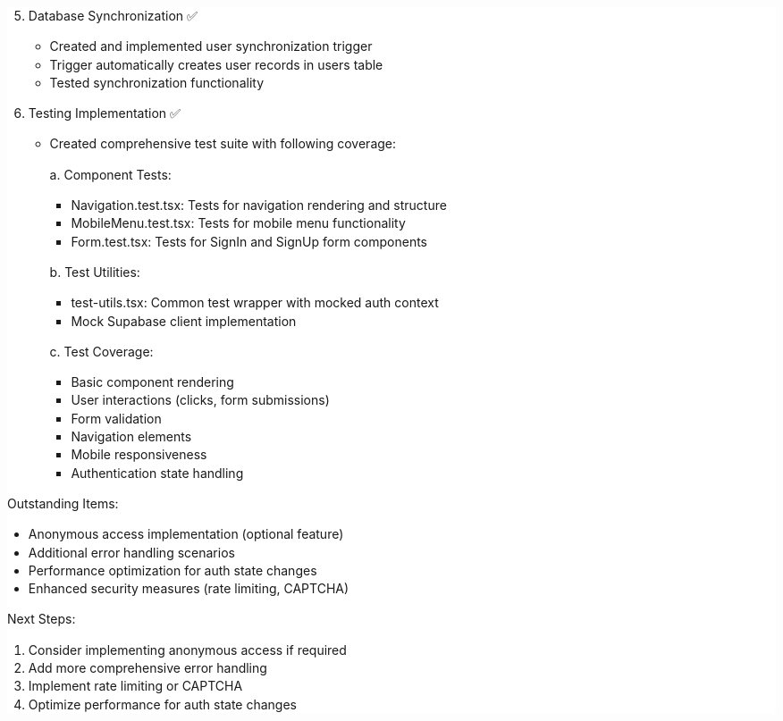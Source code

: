 5. Database Synchronization ✅
   - Created and implemented user synchronization trigger
   - Trigger automatically creates user records in users table
   - Tested synchronization functionality

6. Testing Implementation ✅
   - Created comprehensive test suite with following coverage:
     
     a. Component Tests:
     - Navigation.test.tsx: Tests for navigation rendering and structure
     - MobileMenu.test.tsx: Tests for mobile menu functionality
     - Form.test.tsx: Tests for SignIn and SignUp form components
     
     b. Test Utilities:
     - test-utils.tsx: Common test wrapper with mocked auth context
     - Mock Supabase client implementation
     
     c. Test Coverage:
     - Basic component rendering
     - User interactions (clicks, form submissions)
     - Form validation
     - Navigation elements
     - Mobile responsiveness
     - Authentication state handling

Outstanding Items:
- Anonymous access implementation (optional feature)
- Additional error handling scenarios
- Performance optimization for auth state changes
- Enhanced security measures (rate limiting, CAPTCHA)

Next Steps:
1. Consider implementing anonymous access if required
2. Add more comprehensive error handling
3. Implement rate limiting or CAPTCHA
4. Optimize performance for auth state changes
